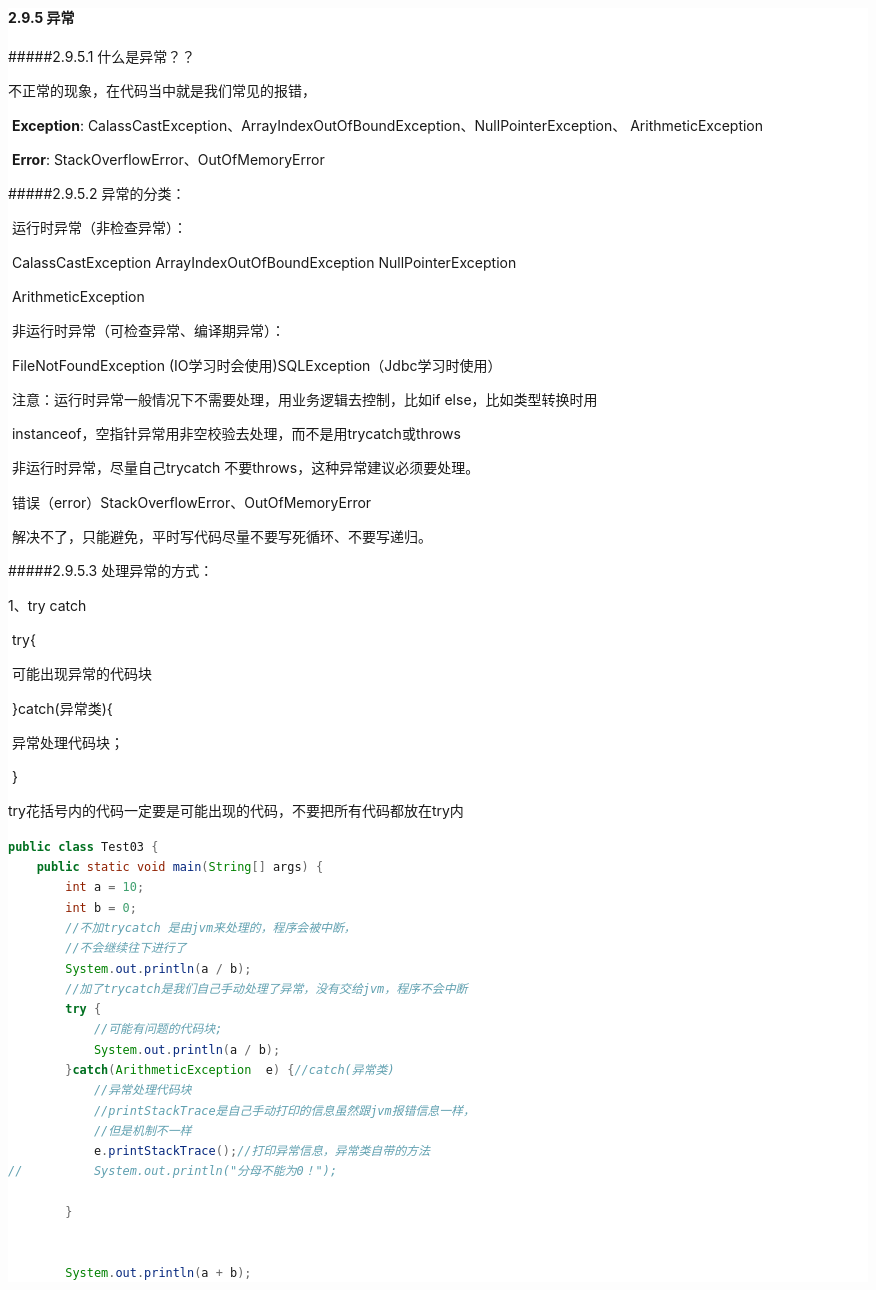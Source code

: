 #### 2.9.5 异常

#####2.9.5.1 什么是异常？？

不正常的现象，在代码当中就是我们常见的报错，

​	**Exception**: CalassCastException、ArrayIndexOutOfBoundException、NullPointerException、		ArithmeticException          	

​	**Error**:   StackOverflowError、OutOfMemoryError

#####2.9.5.2 异常的分类：

​	运行时异常（非检查异常）： 

​							CalassCastException ArrayIndexOutOfBoundException NullPointerException

​							ArithmeticException  

​	非运行时异常（可检查异常、编译期异常）：

​							FileNotFoundException (IO学习时会使用)SQLException（Jdbc学习时使用）

​	注意：运行时异常一般情况下不需要处理，用业务逻辑去控制，比如if else，比如类型转换时用

​				instanceof，空指针异常用非空校验去处理，而不是用trycatch或throws

​				非运行时异常，尽量自己trycatch 不要throws，这种异常建议必须要处理。

​    错误（error）StackOverflowError、OutOfMemoryError

​				解决不了，只能避免，平时写代码尽量不要写死循环、不要写递归。



#####2.9.5.3 处理异常的方式：

1、try catch

​	try{

​		可能出现异常的代码块

​	}catch(异常类){

​		异常处理代码块；

​	}



​	try花括号内的代码一定要是可能出现的代码，不要把所有代码都放在try内

```java
public class Test03 {
	public static void main(String[] args) {
		int a = 10;
		int b = 0;
		//不加trycatch 是由jvm来处理的，程序会被中断，
		//不会继续往下进行了
		System.out.println(a / b);
		//加了trycatch是我们自己手动处理了异常，没有交给jvm，程序不会中断
		try {
			//可能有问题的代码块;
			System.out.println(a / b);
		}catch(ArithmeticException  e) {//catch(异常类)
			//异常处理代码块
			//printStackTrace是自己手动打印的信息虽然跟jvm报错信息一样，
			//但是机制不一样
			e.printStackTrace();//打印异常信息，异常类自带的方法
//			System.out.println("分母不能为0！");
		
		}
		
		
		System.out.println(a + b);
```